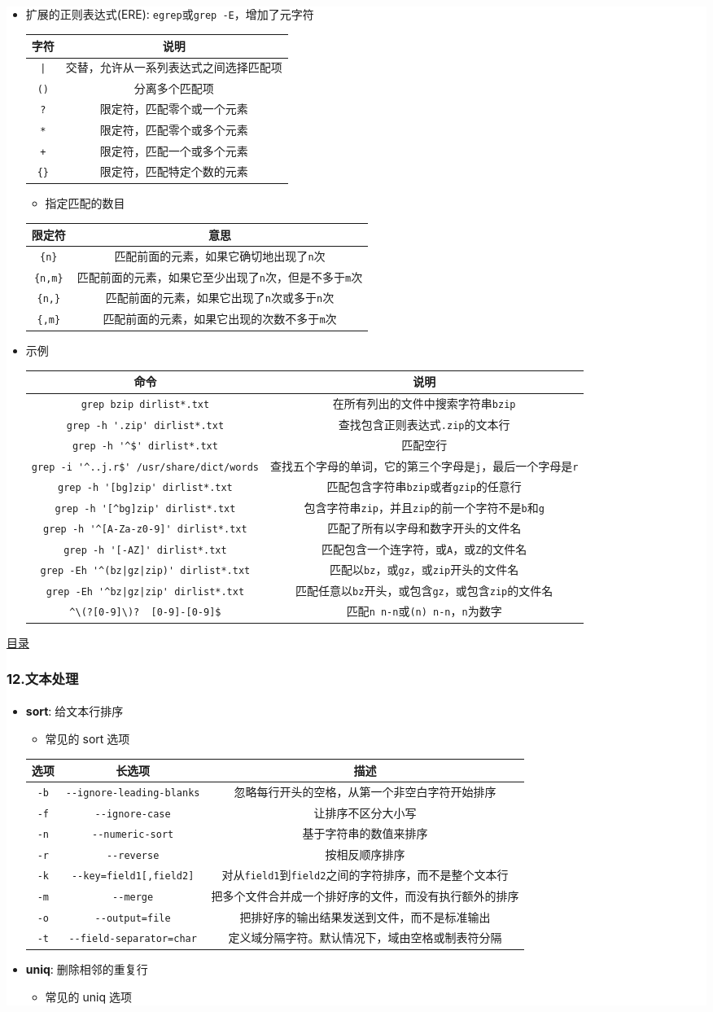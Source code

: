 * 扩展的正则表达式(ERE): `egrep`或`grep -E`，增加了元字符

    字符 | 说明
    :--: | :--:
    `\|` | 交替，允许从一系列表达式之间选择匹配项
    `()` | 分离多个匹配项
    `?` | 限定符，匹配零个或一个元素
    `*` | 限定符，匹配零个或多个元素
    `+` | 限定符，匹配一个或多个元素
    `{}`| 限定符，匹配特定个数的元素

    * 指定匹配的数目

    限定符  | 意思
    :--:    | :--:
    `{n}`   | 匹配前面的元素，如果它确切地出现了`n`次
    `{n,m}` | 匹配前面的元素，如果它至少出现了`n`次，但是不多于`m`次
    `{n,}`  | 匹配前面的元素，如果它出现了`n`次或多于`n`次
    `{,m}`  | 匹配前面的元素，如果它出现的次数不多于`m`次


* 示例
    
    命令  | 说明
    :--:  | :--:
    `grep bzip dirlist*.txt`  | 在所有列出的文件中搜索字符串`bzip`
    `grep -h '.zip' dirlist*.txt` | 查找包含正则表达式`.zip`的文本行
    `grep -h '^$' dirlist*.txt` | 匹配空行
    `grep -i '^..j.r$' /usr/share/dict/words` | 查找五个字母的单词，它的第三个字母是`j`，最后一个字母是`r`
    `grep -h '[bg]zip' dirlist*.txt` | 匹配包含字符串`bzip`或者`gzip`的任意行
    `grep -h '[^bg]zip' dirlist*.txt` | 包含字符串`zip`，并且`zip`的前一个字符不是`b`和`g`
    `grep -h '^[A-Za-z0-9]' dirlist*.txt` | 匹配了所有以字母和数字开头的文件名
    `grep -h '[-AZ]' dirlist*.txt` | 匹配包含一个连字符，或`A`，或`Z`的文件名
    `grep -Eh '^(bz\|gz\|zip)' dirlist*.txt` | 匹配以`bz`，或`gz`，或`zip`开头的文件名
    `grep -Eh '^bz\|gz\|zip' dirlist*.txt` | 匹配任意以`bz`开头，或包含`gz`，或包含`zip`的文件名
    `^\(?[0-9]\)?  [0-9]-[0-9]$` | 匹配`n n-n`或`(n) n-n`，`n`为数字

[目录](#目录)

### 12.文本处理
* **sort**: 给文本行排序
    * 常见的 sort 选项

    选项  | 长选项 | 描述
    :--:  | :--: | :--:
    `-b` | `--ignore-leading-blanks` | 忽略每行开头的空格，从第一个非空白字符开始排序
    `-f` | `--ignore-case`  | 让排序不区分大小写
    `-n` | `--numeric-sort` | 基于字符串的数值来排序
    `-r` | `--reverse`      | 按相反顺序排序
    `-k` | `--key=field1[,field2]` | 对从`field1`到`field2`之间的字符排序，而不是整个文本行
    `-m` | `--merge`        | 把多个文件合并成一个排好序的文件，而没有执行额外的排序
    `-o` | `--output=file`  | 把排好序的输出结果发送到文件，而不是标准输出
    `-t` | `--field-separator=char` | 定义域分隔字符。默认情况下，域由空格或制表符分隔

* **uniq**: 删除相邻的重复行
    * 常见的 uniq 选项
